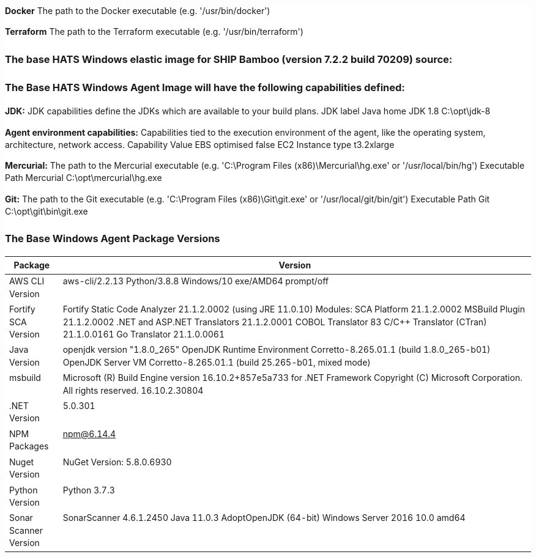 **Docker**
The path to the Docker executable (e.g. '/usr/bin/docker')

**Terraform**
The path to the Terraform executable (e.g. '/usr/bin/terraform')

### The base HATS Windows elastic image for SHIP Bamboo (version 7.2.2 build 70209) source:

### The Base HATS Windows Agent Image will have the following capabilities defined:

**JDK:** JDK capabilities define the JDKs which are available to your build plans.
JDK label	Java home
JDK 1.8
C:\opt\jdk-8

**Agent environment capabilities:** Capabilities tied to the execution environment of the agent, like the operating system, architecture, network access.
Capability	Value
EBS optimised
false
EC2 Instance type
t3.2xlarge

**Mercurial:** The path to the Mercurial executable (e.g. 'C:\Program Files (x86)\Mercurial\hg.exe' or '/usr/local/bin/hg')
Executable	Path
Mercurial
C:\opt\mercurial\hg.exe

**Git:** The path to the Git executable (e.g. 'C:\Program Files (x86)\Git\git.exe' or '/usr/local/git/bin/git')
Executable	Path
Git
C:\opt\git\bin\git.exe

### The Base Windows Agent Package Versions

|Package|	Version|
|---|---|
|AWS CLI Version|	aws-cli/2.2.13 Python/3.8.8 Windows/10 exe/AMD64 prompt/off|
|Fortify SCA Version|	Fortify Static Code Analyzer 21.1.2.0002 (using JRE 11.0.10) Modules: SCA Platform 21.1.2.0002 MSBuild Plugin 21.1.2.0002 .NET and ASP.NET Translators 21.1.2.0001 COBOL Translator 83 C/C++ Translator (CTran) 21.1.0.0161 Go Translator 21.1.0.0061
|Java Version|	openjdk version "1.8.0_265" OpenJDK Runtime Environment Corretto-8.265.01.1 (build 1.8.0_265-b01) OpenJDK Server VM Corretto-8.265.01.1 (build 25.265-b01, mixed mode)
|msbuild|	Microsoft (R) Build Engine version 16.10.2+857e5a733 for .NET Framework Copyright (C) Microsoft Corporation. All rights reserved. 16.10.2.30804
|.NET Version|	5.0.301
|NPM Packages|	npm@6.14.4
|Nuget Version|	NuGet Version: 5.8.0.6930
|Python Version	|Python 3.7.3
|Sonar Scanner Version|	SonarScanner 4.6.1.2450 Java 11.0.3 AdoptOpenJDK (64-bit) Windows Server 2016 10.0 amd64
